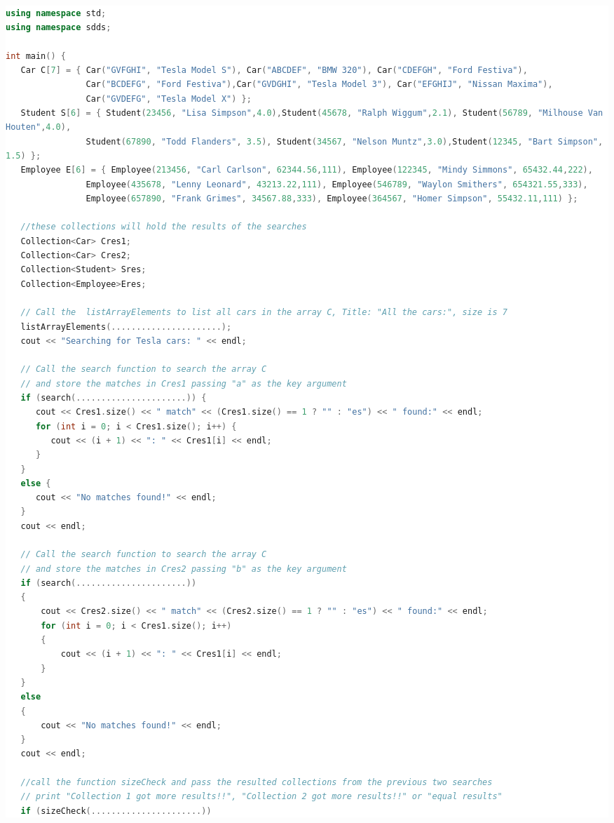 ```C++
using namespace std;
using namespace sdds;

int main() {
   Car C[7] = { Car("GVFGHI", "Tesla Model S"), Car("ABCDEF", "BMW 320"), Car("CDEFGH", "Ford Festiva"), 
                Car("BCDEFG", "Ford Festiva"),Car("GVDGHI", "Tesla Model 3"), Car("EFGHIJ", "Nissan Maxima"), 
                Car("GVDEFG", "Tesla Model X") };
   Student S[6] = { Student(23456, "Lisa Simpson",4.0),Student(45678, "Ralph Wiggum",2.1), Student(56789, "Milhouse Van Houten",4.0), 
                Student(67890, "Todd Flanders", 3.5), Student(34567, "Nelson Muntz",3.0),Student(12345, "Bart Simpson",1.5) };
   Employee E[6] = { Employee(213456, "Carl Carlson", 62344.56,111), Employee(122345, "Mindy Simmons", 65432.44,222), 
                Employee(435678, "Lenny Leonard", 43213.22,111), Employee(546789, "Waylon Smithers", 654321.55,333), 
                Employee(657890, "Frank Grimes", 34567.88,333), Employee(364567, "Homer Simpson", 55432.11,111) };

   //these collections will hold the results of the searches
   Collection<Car> Cres1;
   Collection<Car> Cres2;
   Collection<Student> Sres;
   Collection<Employee>Eres;

   // Call the  listArrayElements to list all cars in the array C, Title: "All the cars:", size is 7
   listArrayElements(......................);
   cout << "Searching for Tesla cars: " << endl;
   
   // Call the search function to search the array C 
   // and store the matches in Cres1 passing "a" as the key argument
   if (search(......................)) {
      cout << Cres1.size() << " match" << (Cres1.size() == 1 ? "" : "es") << " found:" << endl;
      for (int i = 0; i < Cres1.size(); i++) {
         cout << (i + 1) << ": " << Cres1[i] << endl;
      }
   }
   else {
      cout << "No matches found!" << endl;
   }
   cout << endl;
   
   // Call the search function to search the array C 
   // and store the matches in Cres2 passing "b" as the key argument
   if (search(......................))
   {
       cout << Cres2.size() << " match" << (Cres2.size() == 1 ? "" : "es") << " found:" << endl;
       for (int i = 0; i < Cres1.size(); i++)
       {
           cout << (i + 1) << ": " << Cres1[i] << endl;
       }
   }
   else
   {
       cout << "No matches found!" << endl;
   }   
   cout << endl;
   
   //call the function sizeCheck and pass the resulted collections from the previous two searches
   // print "Collection 1 got more results!!", "Collection 2 got more results!!" or "equal results"
   if (sizeCheck(......................)) 
```